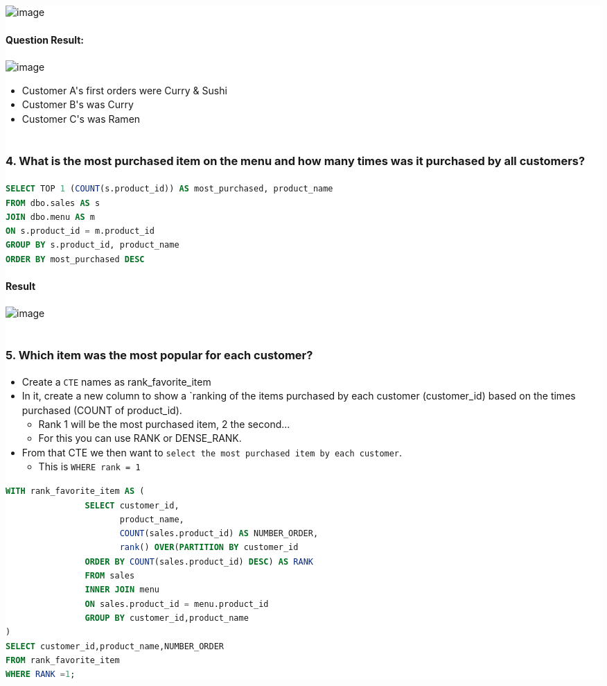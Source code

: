   ![image](https://user-images.githubusercontent.com/101379141/195240779-8e92b247-2439-4d05-a9e5-5d8c5b91c062.png)

  
#### Question Result: 

  ![image](https://user-images.githubusercontent.com/101379141/195240845-06d17220-da1c-4c36-8705-442f4b45ad34.png)


  - Customer A's first orders were Curry & Sushi
  - Customer B's was Curry
  - Customer C's was Ramen 

#

### 4. What is the most purchased item on the menu and how many times was it purchased by all customers?
 
 ```sql
SELECT TOP 1 (COUNT(s.product_id)) AS most_purchased, product_name
FROM dbo.sales AS s
JOIN dbo.menu AS m
 ON s.product_id = m.product_id
GROUP BY s.product_id, product_name
ORDER BY most_purchased DESC
 ```
 #### Result
![image](https://user-images.githubusercontent.com/101379141/195241146-aaad00b0-3f07-4922-9a71-2008899df3c5.png)


#

### 5. Which item was the most popular for each customer?

- Create a `CTE` names as rank_favorite_item 
- In it, create a new column to show a `ranking of the items purchased by each customer (customer_id) based on the times purchased (COUNT of product_id).
  - Rank 1 will be the most purchased item, 2 the second...
  - For this you can use RANK or DENSE_RANK.
- From that CTE we then want to `select the most purchased item by each customer`. 
  - This is `WHERE rank = 1`

```sql
WITH rank_favorite_item AS (
				SELECT customer_id,
				       product_name, 
				       COUNT(sales.product_id) AS NUMBER_ORDER,
				       rank() OVER(PARTITION BY customer_id 
				ORDER BY COUNT(sales.product_id) DESC) AS RANK
				FROM sales
				INNER JOIN menu
				ON sales.product_id = menu.product_id
				GROUP BY customer_id,product_name
)
SELECT customer_id,product_name,NUMBER_ORDER
FROM rank_favorite_item
WHERE RANK =1;
```
